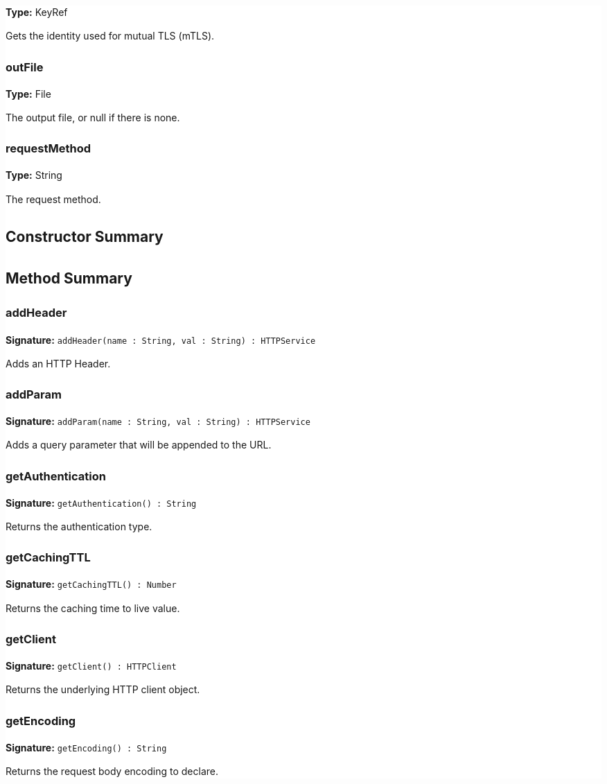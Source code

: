 **Type:** KeyRef

Gets the identity used for mutual TLS (mTLS).

### outFile

**Type:** File

The output file, or null if there is none.

### requestMethod

**Type:** String

The request method.

## Constructor Summary

## Method Summary

### addHeader

**Signature:** `addHeader(name : String, val : String) : HTTPService`

Adds an HTTP Header.

### addParam

**Signature:** `addParam(name : String, val : String) : HTTPService`

Adds a query parameter that will be appended to the URL.

### getAuthentication

**Signature:** `getAuthentication() : String`

Returns the authentication type.

### getCachingTTL

**Signature:** `getCachingTTL() : Number`

Returns the caching time to live value.

### getClient

**Signature:** `getClient() : HTTPClient`

Returns the underlying HTTP client object.

### getEncoding

**Signature:** `getEncoding() : String`

Returns the request body encoding to declare.
